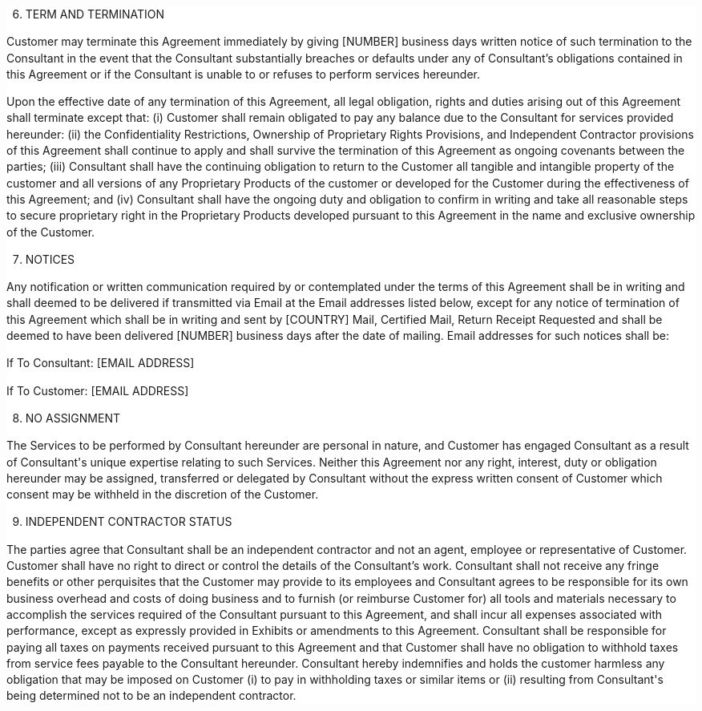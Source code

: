 
6.	TERM AND TERMINATION

Customer may terminate this Agreement immediately by giving [NUMBER] business days written notice of such termination to the Consultant in the event that the Consultant substantially breaches or defaults under any of Consultant’s obligations contained in this Agreement or if the Consultant is unable to or refuses to perform services hereunder.

Upon the effective date of any termination of this Agreement, all legal obligation, rights and duties arising out of this Agreement shall terminate except that: (i) Customer shall remain obligated to pay any balance due to the Consultant for services provided hereunder: (ii) the Confidentiality Restrictions, Ownership of Proprietary Rights Provisions, and Independent Contractor provisions of this Agreement shall continue to apply and shall survive the termination of this Agreement as ongoing covenants between the parties; (iii) Consultant shall have the continuing obligation to return to the Customer all tangible and intangible property of the customer and all versions of any Proprietary Products of the customer or developed for the Customer during the effectiveness of this Agreement; and (iv) Consultant shall have the ongoing duty and obligation to confirm in writing and take all reasonable steps to secure proprietary right in the Proprietary Products developed pursuant to this Agreement in the name and exclusive ownership of the Customer.


7.	NOTICES 

Any notification or written communication required by or contemplated under the terms of this Agreement shall be in writing and shall deemed to be delivered if transmitted via Email at the Email addresses listed below, except for any notice of termination of this Agreement which shall be in writing and sent by [COUNTRY] Mail, Certified Mail, Return Receipt Requested and shall be deemed to have been delivered [NUMBER] business days after the date of mailing. Email addresses for such notices shall be:

If To Consultant: 	[EMAIL ADDRESS]

If To Customer: 		[EMAIL ADDRESS]


8.	NO ASSIGNMENT 

The Services to be performed by Consultant hereunder are personal in nature, and Customer has engaged Consultant as a result of Consultant's unique expertise relating to such Services. Neither this Agreement nor any right, interest, duty or obligation hereunder may be assigned, transferred or delegated by Consultant without the express written consent of Customer which consent may be withheld in the discretion of the Customer. 
 

9.	INDEPENDENT CONTRACTOR STATUS 

The parties agree that Consultant shall be an independent contractor and not an agent, employee or representative of Customer. Customer shall have no right to direct or control the details of the Consultant’s work. Consultant shall not receive any fringe benefits or other perquisites that the Customer may provide to its employees and Consultant agrees to be responsible for its own business overhead and costs of doing business and to furnish (or reimburse Customer for) all tools and materials necessary to accomplish the services required of the Consultant pursuant to this Agreement, and shall incur all expenses associated with performance, except as expressly provided in Exhibits or amendments to this Agreement. Consultant shall be responsible for paying all taxes on payments received pursuant to this Agreement and that Customer shall have no obligation to withhold taxes from service fees payable to the Consultant hereunder. Consultant hereby indemnifies and holds the customer harmless any obligation that may be imposed on Customer (i) to pay in withholding taxes or similar items or (ii) resulting from Consultant's being determined not to be an independent contractor. 
